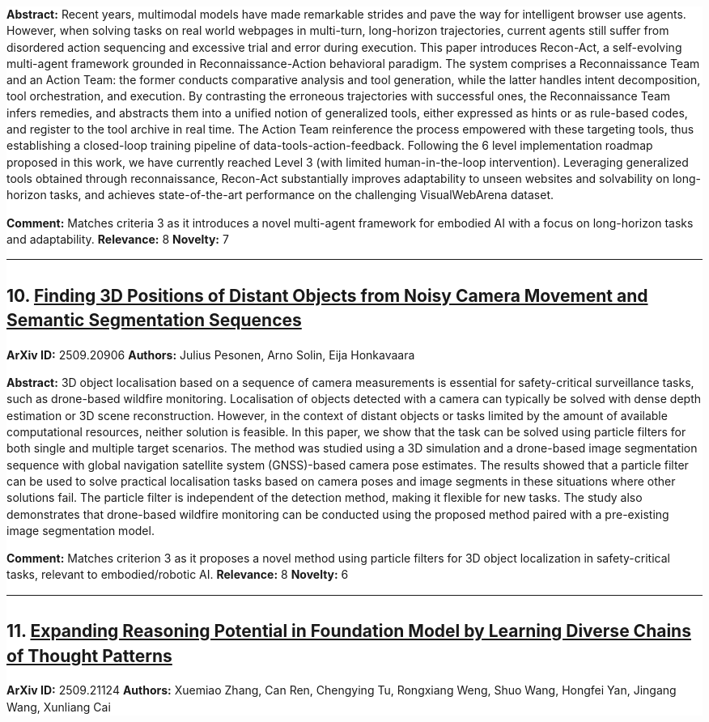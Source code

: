**Abstract:**  Recent years, multimodal models have made remarkable strides and pave the way for intelligent browser use agents. However, when solving tasks on real world webpages in multi-turn, long-horizon trajectories, current agents still suffer from disordered action sequencing and excessive trial and error during execution. This paper introduces Recon-Act, a self-evolving multi-agent framework grounded in Reconnaissance-Action behavioral paradigm. The system comprises a Reconnaissance Team and an Action Team: the former conducts comparative analysis and tool generation, while the latter handles intent decomposition, tool orchestration, and execution. By contrasting the erroneous trajectories with successful ones, the Reconnaissance Team infers remedies, and abstracts them into a unified notion of generalized tools, either expressed as hints or as rule-based codes, and register to the tool archive in real time. The Action Team reinference the process empowered with these targeting tools, thus establishing a closed-loop training pipeline of data-tools-action-feedback. Following the 6 level implementation roadmap proposed in this work, we have currently reached Level 3 (with limited human-in-the-loop intervention). Leveraging generalized tools obtained through reconnaissance, Recon-Act substantially improves adaptability to unseen websites and solvability on long-horizon tasks, and achieves state-of-the-art performance on the challenging VisualWebArena dataset.

**Comment:** Matches criteria 3 as it introduces a novel multi-agent framework for embodied AI with a focus on long-horizon tasks and adaptability.
**Relevance:** 8
**Novelty:** 7

---

## 10. [Finding 3D Positions of Distant Objects from Noisy Camera Movement and Semantic Segmentation Sequences](https://arxiv.org/abs/2509.20906) <a id="link10"></a>
**ArXiv ID:** 2509.20906
**Authors:** Julius Pesonen, Arno Solin, Eija Honkavaara

**Abstract:**  3D object localisation based on a sequence of camera measurements is essential for safety-critical surveillance tasks, such as drone-based wildfire monitoring. Localisation of objects detected with a camera can typically be solved with dense depth estimation or 3D scene reconstruction. However, in the context of distant objects or tasks limited by the amount of available computational resources, neither solution is feasible. In this paper, we show that the task can be solved using particle filters for both single and multiple target scenarios. The method was studied using a 3D simulation and a drone-based image segmentation sequence with global navigation satellite system (GNSS)-based camera pose estimates. The results showed that a particle filter can be used to solve practical localisation tasks based on camera poses and image segments in these situations where other solutions fail. The particle filter is independent of the detection method, making it flexible for new tasks. The study also demonstrates that drone-based wildfire monitoring can be conducted using the proposed method paired with a pre-existing image segmentation model.

**Comment:** Matches criterion 3 as it proposes a novel method using particle filters for 3D object localization in safety-critical tasks, relevant to embodied/robotic AI.
**Relevance:** 8
**Novelty:** 6

---

## 11. [Expanding Reasoning Potential in Foundation Model by Learning Diverse Chains of Thought Patterns](https://arxiv.org/abs/2509.21124) <a id="link11"></a>
**ArXiv ID:** 2509.21124
**Authors:** Xuemiao Zhang, Can Ren, Chengying Tu, Rongxiang Weng, Shuo Wang, Hongfei Yan, Jingang Wang, Xunliang Cai
